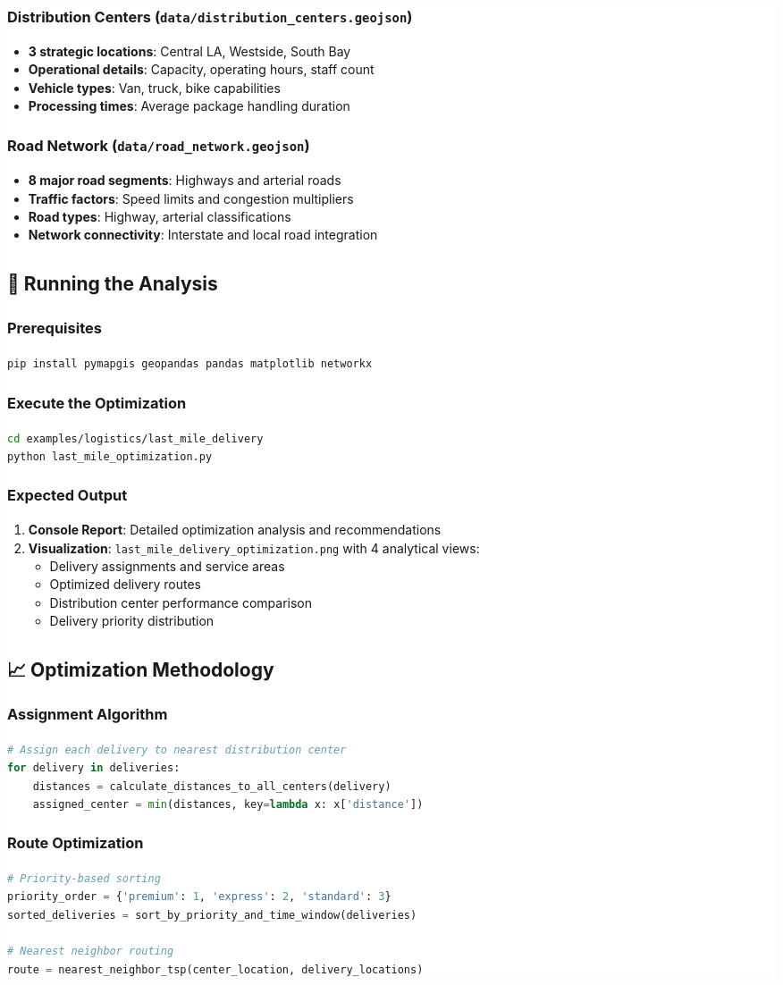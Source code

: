 ### Distribution Centers (`data/distribution_centers.geojson`)
- **3 strategic locations**: Central LA, Westside, South Bay
- **Operational details**: Capacity, operating hours, staff count
- **Vehicle types**: Van, truck, bike capabilities
- **Processing times**: Average package handling duration

### Road Network (`data/road_network.geojson`)
- **8 major road segments**: Highways and arterial roads
- **Traffic factors**: Speed limits and congestion multipliers
- **Road types**: Highway, arterial classifications
- **Network connectivity**: Interstate and local road integration

## 🚀 Running the Analysis

### Prerequisites
```bash
pip install pymapgis geopandas pandas matplotlib networkx
```

### Execute the Optimization
```bash
cd examples/logistics/last_mile_delivery
python last_mile_optimization.py
```

### Expected Output
1. **Console Report**: Detailed optimization analysis and recommendations
2. **Visualization**: `last_mile_delivery_optimization.png` with 4 analytical views:
   - Delivery assignments and service areas
   - Optimized delivery routes
   - Distribution center performance comparison
   - Delivery priority distribution

## 📈 Optimization Methodology

### Assignment Algorithm
```python
# Assign each delivery to nearest distribution center
for delivery in deliveries:
    distances = calculate_distances_to_all_centers(delivery)
    assigned_center = min(distances, key=lambda x: x['distance'])
```

### Route Optimization
```python
# Priority-based sorting
priority_order = {'premium': 1, 'express': 2, 'standard': 3}
sorted_deliveries = sort_by_priority_and_time_window(deliveries)

# Nearest neighbor routing
route = nearest_neighbor_tsp(center_location, delivery_locations)
```
